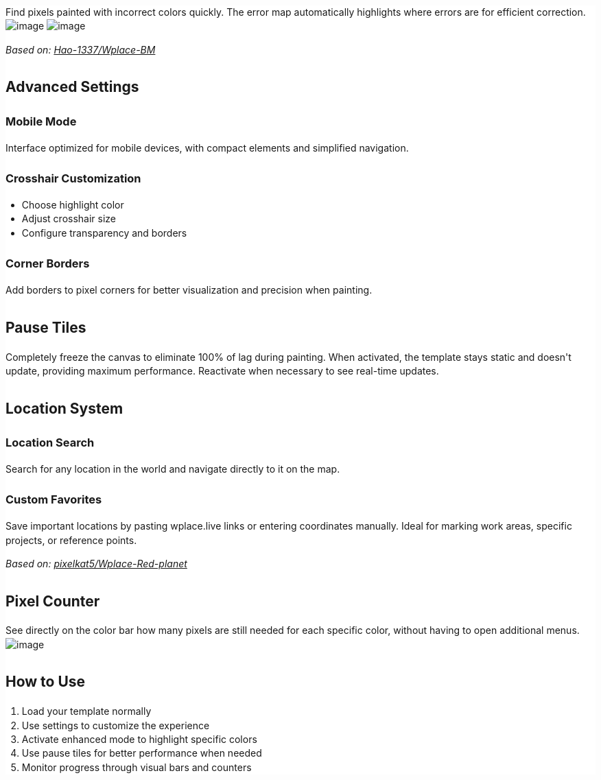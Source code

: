 Find pixels painted with incorrect colors quickly. The error map automatically highlights where errors are for efficient correction.
<img width="1905" height="920" alt="image" src="https://github.com/user-attachments/assets/7f19d4ea-a92a-4179-b749-eeb5d9da0a11" />
<img width="1876" height="885" alt="image" src="https://github.com/user-attachments/assets/353e8017-f26c-4ae8-9cb2-66dc754afc97" />


*Based on: [Hao-1337/Wplace-BM](https://github.com/Hao-1337/Wplace-BM)*

## Advanced Settings

### Mobile Mode
Interface optimized for mobile devices, with compact elements and simplified navigation.

### Crosshair Customization
- Choose highlight color
- Adjust crosshair size
- Configure transparency and borders

### Corner Borders
Add borders to pixel corners for better visualization and precision when painting.

## Pause Tiles

Completely freeze the canvas to eliminate 100% of lag during painting. When activated, the template stays static and doesn't update, providing maximum performance. Reactivate when necessary to see real-time updates.

## Location System

### Location Search
Search for any location in the world and navigate directly to it on the map.

### Custom Favorites
Save important locations by pasting wplace.live links or entering coordinates manually. Ideal for marking work areas, specific projects, or reference points.

*Based on: [pixelkat5/Wplace-Red-planet](https://github.com/pixelkat5/Wplace-Red-planet/tree/main/dist)*

## Pixel Counter

See directly on the color bar how many pixels are still needed for each specific color, without having to open additional menus.
<img width="1894" height="153" alt="image" src="https://github.com/user-attachments/assets/fbde6440-d231-49c8-96a3-dab8fe1a9d40" />

## How to Use

1. Load your template normally
2. Use settings to customize the experience
3. Activate enhanced mode to highlight specific colors
4. Use pause tiles for better performance when needed
5. Monitor progress through visual bars and counters
